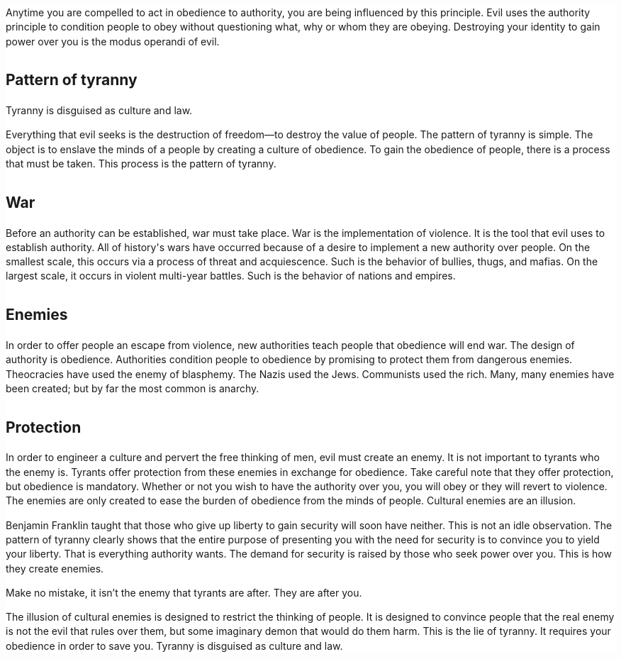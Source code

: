 Anytime you are compelled to act in obedience to authority, you are being influenced by this principle. Evil uses the authority principle to condition people to obey without questioning what, why or whom they are obeying. Destroying your identity to gain power over you is the modus operandi of evil.

## Pattern of tyranny

Tyranny is disguised as culture and law.

Everything that evil seeks is the destruction of freedom—to destroy the value of people. The pattern of tyranny is simple. The object is to enslave the minds of a people by creating a culture of obedience. To gain the obedience of people, there is a process that must be taken. This process is the pattern of tyranny.

## War

Before an authority can be established, war must take place. War is the implementation of violence. It is the tool that evil uses to establish authority. All of history's wars have occurred because of a desire to implement a new authority over people. On the smallest scale, this occurs via a process of threat and acquiescence. Such is the behavior of bullies, thugs, and mafias. On the largest scale, it occurs in violent multi-year battles. Such is the behavior of nations and empires.

## Enemies

In order to offer people an escape from violence, new authorities teach people that obedience will end war. The design of authority is obedience. Authorities condition people to obedience by promising to protect them from dangerous enemies. Theocracies have used the enemy of blasphemy. The Nazis used the Jews. Communists used the rich. Many, many enemies have been created; but by far the most common is anarchy.

## Protection

In order to engineer a culture and pervert the free thinking of men, evil must create an enemy. It is not important to tyrants who the enemy is. Tyrants offer protection from these enemies in exchange for obedience. Take careful note that they offer protection, but obedience is mandatory. Whether or not you wish to have the authority over you, you will obey or they will revert to violence. The enemies are only created to ease the burden of obedience from the minds of people. Cultural enemies are an illusion.

Benjamin Franklin taught that those who give up liberty to gain security will soon have neither. This is not an idle observation. The pattern of tyranny clearly shows that the entire purpose of presenting you with the need for security is to convince you to yield your liberty. That is everything authority wants. The demand for security is raised by those who seek power over you. This is how they create enemies.

Make no mistake, it isn’t the enemy that tyrants are after. They are after you.

The illusion of cultural enemies is designed to restrict the thinking of people. It is designed to convince people that the real enemy is not the evil that rules over them, but some imaginary demon that would do them harm. This is the lie of tyranny. It requires your obedience in order to save you. Tyranny is disguised as culture and law.
